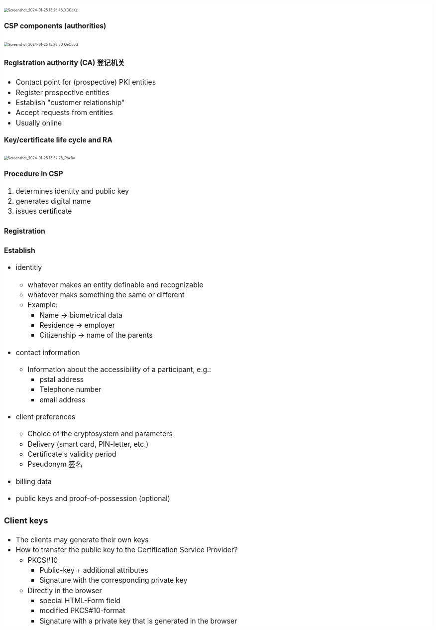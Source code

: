<img src="/Users/summer/Pictures/截屏/Screenshot_2024-01-25 13.25.46_XC0oXz.jpg" alt="Screenshot_2024-01-25 13.25.46_XC0oXz" style="zoom:50%;" />

**CSP components (authorities)**

<img src="/Users/summer/Pictures/截屏/Screenshot_2024-01-25 13.28.30_QeCqbG.jpg" alt="Screenshot_2024-01-25 13.28.30_QeCqbG" style="zoom:50%;" />

#### Registration authority (CA) 登记机关

* Contact point for (prospective) PKI entities
* Register prospective entities
* Establish "customer relationship"
* Accept requests from entities
* Usually online

**Key/certificate life cycle and RA**

<img src="/Users/summer/Pictures/截屏/Screenshot_2024-01-25 13.32.28_Pbx1iv.jpg" alt="Screenshot_2024-01-25 13.32.28_Pbx1iv" style="zoom:50%;" />

**Procedure in CSP**

1. determines identity and public key
2. generates digital name
3. issues certificate

#### Registration

**Establish**

* identitiy
  + whatever makes an entity definable and recognizable
  + whatever maks something the same or different
  + Example: 
    + Name &rarr; biometrical data
    + Residence &rarr; employer
    + Citizenship &rarr; name of the parents

* contact information
  + Information about the accessibility of a participant, e.g.:
    + pstal address
    + Telephone number
    + email address
* client preferences
  + Choice of the cryptosystem and parameters
  + Delivery (smart card, PIN-letter, etc.)
  + Certificate's validity period
  + Pseudonym 签名
* billing data
* public keys and proof-of-possession (optional)



### Client keys

* The clients may generate their own keys
* How to transfer the public key to the Certification Service Provider?
  + PKCS#10
    + Public-key + additional attributes
    + Signature with the corresponding private key
  + Directly in the browser
    + special HTML-Form field
    + modified PKCS#10-format
    + Signature with a private key that is generated in the browser
